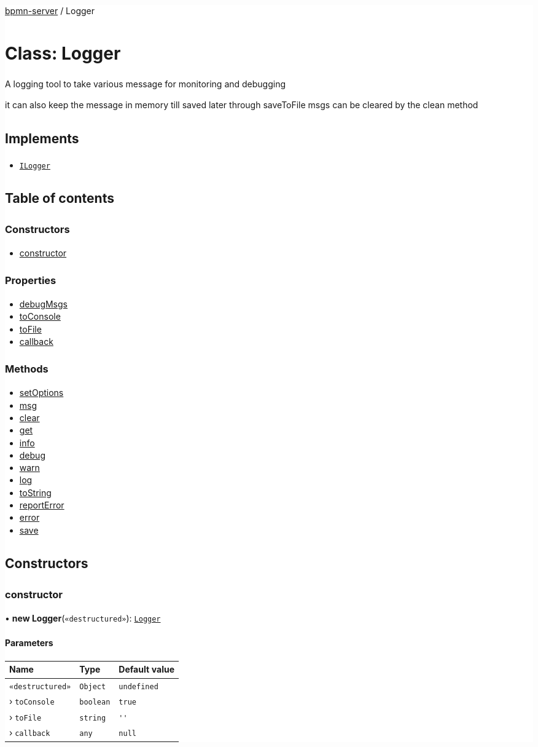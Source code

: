 [bpmn-server](../readme.md) / Logger

# Class: Logger

A logging tool to take various message for monitoring and debugging

it can also keep the message in memory till saved later through saveToFile
msgs can be cleared by the clean method

## Implements

- [`ILogger`](../interfaces/ILogger.md)

## Table of contents

### Constructors

- [constructor](Logger.md#constructor)

### Properties

- [debugMsgs](Logger.md#debugmsgs)
- [toConsole](Logger.md#toconsole)
- [toFile](Logger.md#tofile)
- [callback](Logger.md#callback)

### Methods

- [setOptions](Logger.md#setoptions)
- [msg](Logger.md#msg)
- [clear](Logger.md#clear)
- [get](Logger.md#get)
- [info](Logger.md#info)
- [debug](Logger.md#debug)
- [warn](Logger.md#warn)
- [log](Logger.md#log)
- [toString](Logger.md#tostring)
- [reportError](Logger.md#reporterror)
- [error](Logger.md#error)
- [save](Logger.md#save)

## Constructors

### constructor

• **new Logger**(`«destructured»`): [`Logger`](Logger.md)

#### Parameters

| Name | Type | Default value |
| :------ | :------ | :------ |
| `«destructured»` | `Object` | `undefined` |
| › `toConsole` | `boolean` | `true` |
| › `toFile` | `string` | `''` |
| › `callback` | `any` | `null` |
